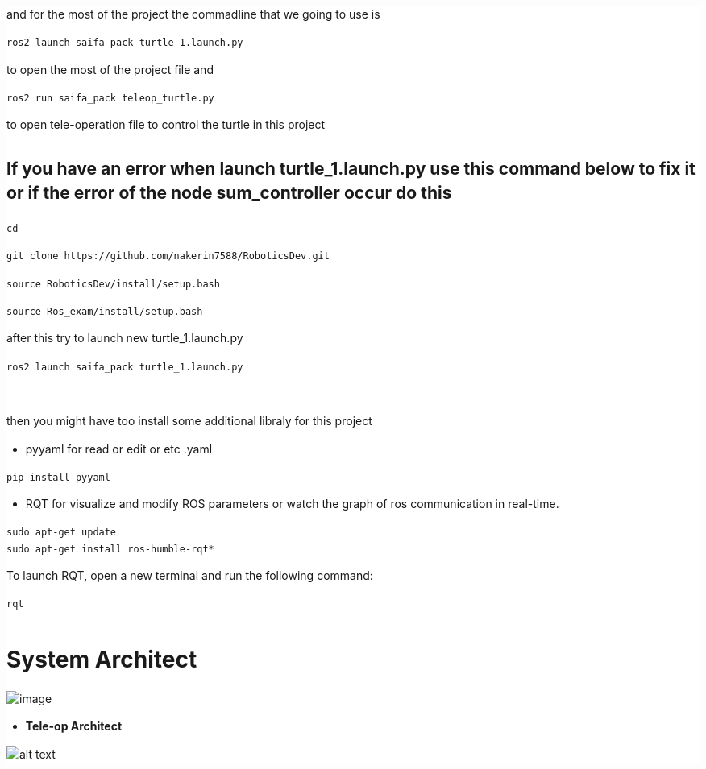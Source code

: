 and for the most of the project the commadline that we going to use is 
```
ros2 launch saifa_pack turtle_1.launch.py
```
to open the most of the project file and 
```
ros2 run saifa_pack teleop_turtle.py
```
to open tele-operation file to control the turtle in this project 
## If you have an error when launch turtle_1.launch.py use this command below to fix it or if the error of the node sum_controller occur do this
```
cd
```
```
git clone https://github.com/nakerin7588/RoboticsDev.git
```
```
source RoboticsDev/install/setup.bash
```
```
source Ros_exam/install/setup.bash
```
after this try to launch new turtle_1.launch.py
```
ros2 launch saifa_pack turtle_1.launch.py
```
<br>

then you might have too install some additional libraly for this project 
* pyyaml for read or edit or etc .yaml

```
pip install pyyaml
```
* RQT for visualize and modify ROS parameters or watch the graph of ros communication in real-time.
```
sudo apt-get update
sudo apt-get install ros-humble-rqt*
```
To launch RQT, open a new terminal and run the following command:
```
rqt
```

# System Architect

![image](https://github.com/user-attachments/assets/710f584a-7f18-49fc-8189-dd216e7c09ee)

- **Tele-op Architect**

<img src="https://github.com/user-attachments/assets/40e46043-d574-466f-8cc4-b8a72b2b6877" alt="alt text" width="500" height="500">
